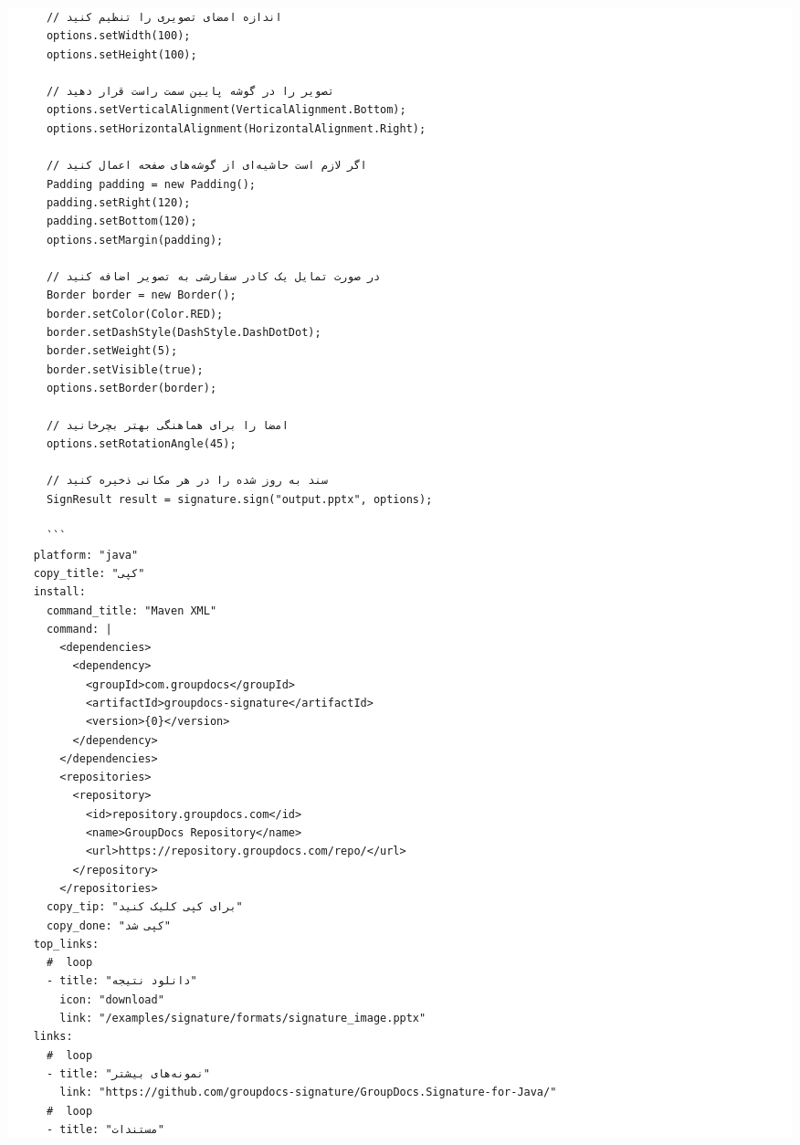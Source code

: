           // اندازه امضای تصویری را تنظیم کنید
          options.setWidth(100);
          options.setHeight(100);

          // تصویر را در گوشه پایین سمت راست قرار دهید
          options.setVerticalAlignment(VerticalAlignment.Bottom);
          options.setHorizontalAlignment(HorizontalAlignment.Right);

          // اگر لازم است حاشیه‌ای از گوشه‌های صفحه اعمال کنید
          Padding padding = new Padding();
          padding.setRight(120);
          padding.setBottom(120);
          options.setMargin(padding);

          // در صورت تمایل یک کادر سفارشی به تصویر اضافه کنید
          Border border = new Border();
          border.setColor(Color.RED);
          border.setDashStyle(DashStyle.DashDotDot);
          border.setWeight(5);
          border.setVisible(true);
          options.setBorder(border);

          // امضا را برای هماهنگی بهتر بچرخانید
          options.setRotationAngle(45);

          // سند به روز شده را در هر مکانی ذخیره کنید
          SignResult result = signature.sign("output.pptx", options);

          ```
        platform: "java"
        copy_title: "کپی"
        install:
          command_title: "Maven XML"
          command: |
            <dependencies>
              <dependency>
                <groupId>com.groupdocs</groupId>
                <artifactId>groupdocs-signature</artifactId>
                <version>{0}</version>
              </dependency>
            </dependencies>
            <repositories>
              <repository>
                <id>repository.groupdocs.com</id>
                <name>GroupDocs Repository</name>
                <url>https://repository.groupdocs.com/repo/</url>
              </repository>
            </repositories>
          copy_tip: "برای کپی کلیک کنید"
          copy_done: "کپی شد"
        top_links:
          #  loop
          - title: "دانلود نتیجه"
            icon: "download"
            link: "/examples/signature/formats/signature_image.pptx"
        links:
          #  loop
          - title: "نمونه‌های بیشتر"
            link: "https://github.com/groupdocs-signature/GroupDocs.Signature-for-Java/"
          #  loop
          - title: "مستندات"